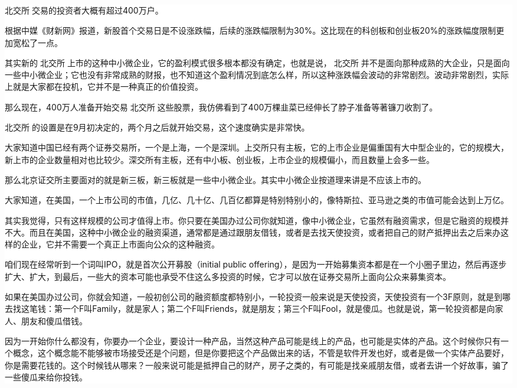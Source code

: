    北交所
  </ok>
  交易的投资者大概有超过400万户。
 </p>
 <div class="AD_Embed__Wrap-sc-1xslmin-0 igMuqX module desktop">
  <div>
  </div>
 </div>
 <p>
  根据中媒《财新网》报道，新股首个交易日是不设涨跌幅，后续的涨跌幅限制为30%。这比现在的科创板和创业板20%的涨跌幅度限制更加宽松了一点。
 </p>
 <p>
  其实新的
  <ok href="/term/647127">
   北交所
  </ok>
  上市的这种中小微企业，它的盈利模式很多根本都没有确定，也就是说，
  <ok href="/term/647127">
   北交所
  </ok>
  并不是面向那种成熟的大企业，只是面向一些中小微企业；它也没有非常成熟的财报，也不知道这个盈利情况到底怎么样，所以这种涨跌幅会波动的非常剧烈。波动非常剧烈，实际上就是大家都在投机，它并不是一种真正的价值投资。
 </p>
 <p>
  那么现在，400万人准备开始交易
  <ok href="/term/647127">
   北交所
  </ok>
  这些股票，我仿佛看到了400万棵韭菜已经伸长了脖子准备等著镰刀收割了。
 </p>
 <p>
  <ok href="/term/647127">
   北交所
  </ok>
  的设置是在9月初决定的，两个月之后就开始交易，这个速度确实是非常快。
 </p>
 <p>
  大家知道中国已经有两个证券交易所，一个是上海，一个是深圳。上交所只有主板，它的上市企业是偏重国有大中型企业的，它的规模大，新上市的企业数量相对也比较少。深交所有主板，还有中小板、创业板，上市企业的规模偏小，而且数量上会多一些。
 </p>
 <p>
  那么北京证交所主要面对的就是新三板，新三板就是一些中小微企业。其实中小微企业按道理来讲是不应该上市的。
 </p>
 <p>
  大家知道，在美国，一个上市公司的市值，几亿、几十亿、几百亿都算是特别特别小的，像特斯拉、亚马逊之类的市值可能会达到上万亿。
 </p>
 <p>
  其实我觉得，只有这样规模的公司才值得上市。你只要在美国办过公司你就知道，像中小微企业，它虽然有融资需求，但是它融资的规模并不大。而且在美国，这种中小微企业的融资渠道，通常都是通过跟朋友借钱，或者是去找天使投资，或者把自己的财产抵押出去之后来办这样的企业，它并不需要一个真正上市面向公众的这种融资。
 </p>
 <p>
  咱们现在经常听到一个词叫IPO，就是首次公开募股（initial public offering），是因为一开始募集资本都是在一个小圈子里边，然后再逐步扩大、扩大，到最后，一些大的资本可能也承受不住这么多投资的时候，它才可以放在证券交易所上面向公众来募集资本。
 </p>
 <p>
  如果在美国办过公司，你就会知道，一般初创公司的融资额度都特别小，一轮投资一般来说是天使投资，天使投资有一个3F原则，就是到哪去找这笔钱：第一个F叫Family，就是家人；第二个F叫Friends，就是朋友；第三个F叫Fool，就是傻瓜。也就是说，第一轮投资都是向家人、朋友和傻瓜借钱。
 </p>
 <p>
  因为一开始你什么都没有，你要办一个企业，要设计一种产品，当然这种产品可能是线上的产品，也可能是实体的产品。这个时候你只有一个概念，这个概念能不能够被市场接受还是个问题，但是你要把这个产品做出来的话，不管是软件开发也好，或者是做一个实体产品要好，你是需要花钱的。这个时候钱从哪来？一般来说可能是抵押自己的财产，房子之类的，有可能是找亲戚朋友借，或者去讲一个好故事，骗了一些傻瓜来给你投钱。
 </p>
 <div class="AD_Embed__Wrap-sc-1xslmin-0 igMuqX module desktop">
  <div>